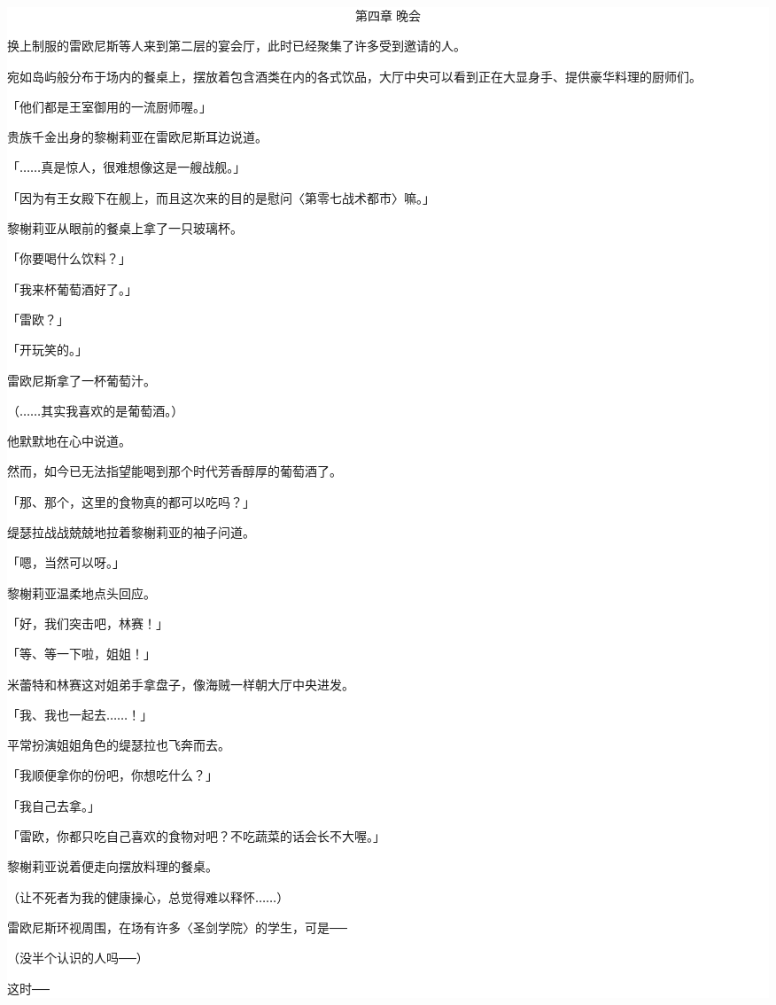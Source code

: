 <p align="center">第四章 晚会</p>

换上制服的雷欧尼斯等人来到第二层的宴会厅，此时已经聚集了许多受到邀请的人。

宛如岛屿般分布于场内的餐桌上，摆放着包含酒类在内的各式饮品，大厅中央可以看到正在大显身手、提供豪华料理的厨师们。

「他们都是王室御用的一流厨师喔。」

贵族千金出身的黎榭莉亚在雷欧尼斯耳边说道。

「……真是惊人，很难想像这是一艘战舰。」

「因为有王女殿下在舰上，而且这次来的目的是慰问〈第零七战术都市〉嘛。」

黎榭莉亚从眼前的餐桌上拿了一只玻璃杯。

「你要喝什么饮料？」

「我来杯葡萄酒好了。」

「雷欧？」

「开玩笑的。」

雷欧尼斯拿了一杯葡萄汁。

（……其实我喜欢的是葡萄酒。）

他默默地在心中说道。

然而，如今已无法指望能喝到那个时代芳香醇厚的葡萄酒了。

「那、那个，这里的食物真的都可以吃吗？」

缇瑟拉战战兢兢地拉着黎榭莉亚的袖子问道。

「嗯，当然可以呀。」

黎榭莉亚温柔地点头回应。

「好，我们突击吧，林赛！」

「等、等一下啦，姐姐！」

米蕾特和林赛这对姐弟手拿盘子，像海贼一样朝大厅中央进发。

「我、我也一起去……！」

平常扮演姐姐角色的缇瑟拉也飞奔而去。

「我顺便拿你的份吧，你想吃什么？」

「我自己去拿。」

「雷欧，你都只吃自己喜欢的食物对吧？不吃蔬菜的话会长不大喔。」

黎榭莉亚说着便走向摆放料理的餐桌。

（让不死者为我的健康操心，总觉得难以释怀……）

雷欧尼斯环视周围，在场有许多〈圣剑学院〉的学生，可是──

（没半个认识的人吗──）

这时──
